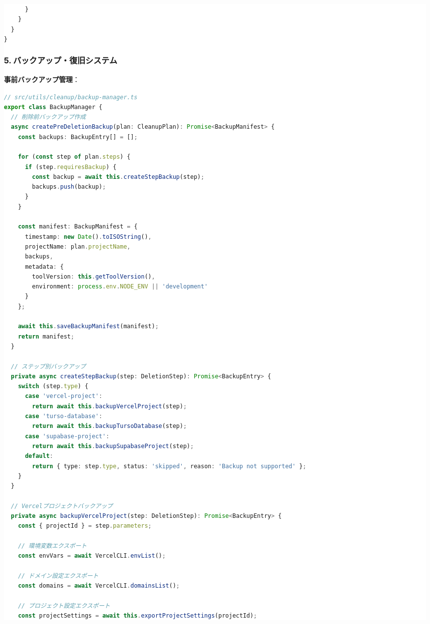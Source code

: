 ```typescript
      }
    }
  }
}
```

### 5. バックアップ・復旧システム

**事前バックアップ管理**：
```typescript
// src/utils/cleanup/backup-manager.ts
export class BackupManager {
  // 削除前バックアップ作成
  async createPreDeletionBackup(plan: CleanupPlan): Promise<BackupManifest> {
    const backups: BackupEntry[] = [];

    for (const step of plan.steps) {
      if (step.requiresBackup) {
        const backup = await this.createStepBackup(step);
        backups.push(backup);
      }
    }

    const manifest: BackupManifest = {
      timestamp: new Date().toISOString(),
      projectName: plan.projectName,
      backups,
      metadata: {
        toolVersion: this.getToolVersion(),
        environment: process.env.NODE_ENV || 'development'
      }
    };

    await this.saveBackupManifest(manifest);
    return manifest;
  }

  // ステップ別バックアップ
  private async createStepBackup(step: DeletionStep): Promise<BackupEntry> {
    switch (step.type) {
      case 'vercel-project':
        return await this.backupVercelProject(step);
      case 'turso-database':
        return await this.backupTursoDatabase(step);
      case 'supabase-project':
        return await this.backupSupabaseProject(step);
      default:
        return { type: step.type, status: 'skipped', reason: 'Backup not supported' };
    }
  }

  // Vercelプロジェクトバックアップ
  private async backupVercelProject(step: DeletionStep): Promise<BackupEntry> {
    const { projectId } = step.parameters;

    // 環境変数エクスポート
    const envVars = await VercelCLI.envList();

    // ドメイン設定エクスポート
    const domains = await VercelCLI.domainsList();

    // プロジェクト設定エクスポート
    const projectSettings = await this.exportProjectSettings(projectId);
```